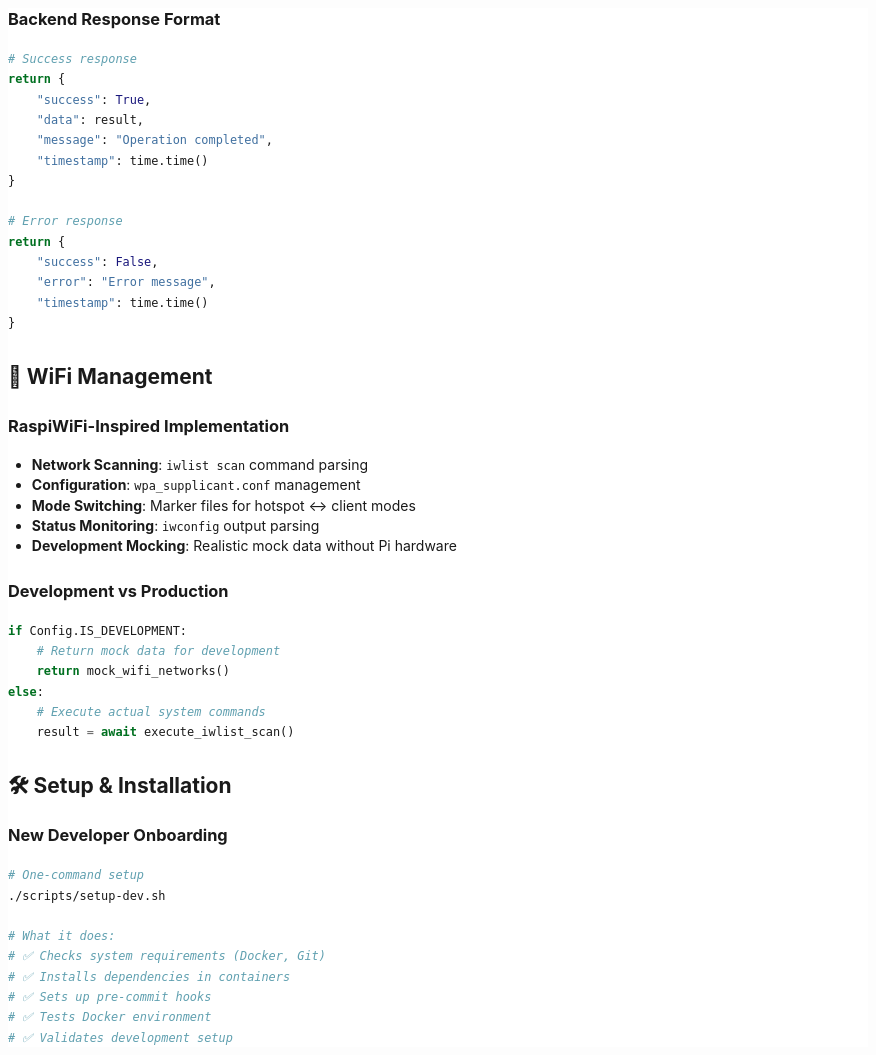 ### Backend Response Format

```python
# Success response
return {
    "success": True,
    "data": result,
    "message": "Operation completed",
    "timestamp": time.time()
}

# Error response  
return {
    "success": False,
    "error": "Error message",
    "timestamp": time.time()
}
```

## 🔄 WiFi Management

### RaspiWiFi-Inspired Implementation

- **Network Scanning**: `iwlist scan` command parsing
- **Configuration**: `wpa_supplicant.conf` management  
- **Mode Switching**: Marker files for hotspot ↔ client modes
- **Status Monitoring**: `iwconfig` output parsing
- **Development Mocking**: Realistic mock data without Pi hardware

### Development vs Production

```python
if Config.IS_DEVELOPMENT:
    # Return mock data for development
    return mock_wifi_networks()
else:
    # Execute actual system commands
    result = await execute_iwlist_scan()
```

## 🛠️ Setup & Installation

### New Developer Onboarding

```bash
# One-command setup
./scripts/setup-dev.sh

# What it does:
# ✅ Checks system requirements (Docker, Git)
# ✅ Installs dependencies in containers
# ✅ Sets up pre-commit hooks  
# ✅ Tests Docker environment
# ✅ Validates development setup
```
